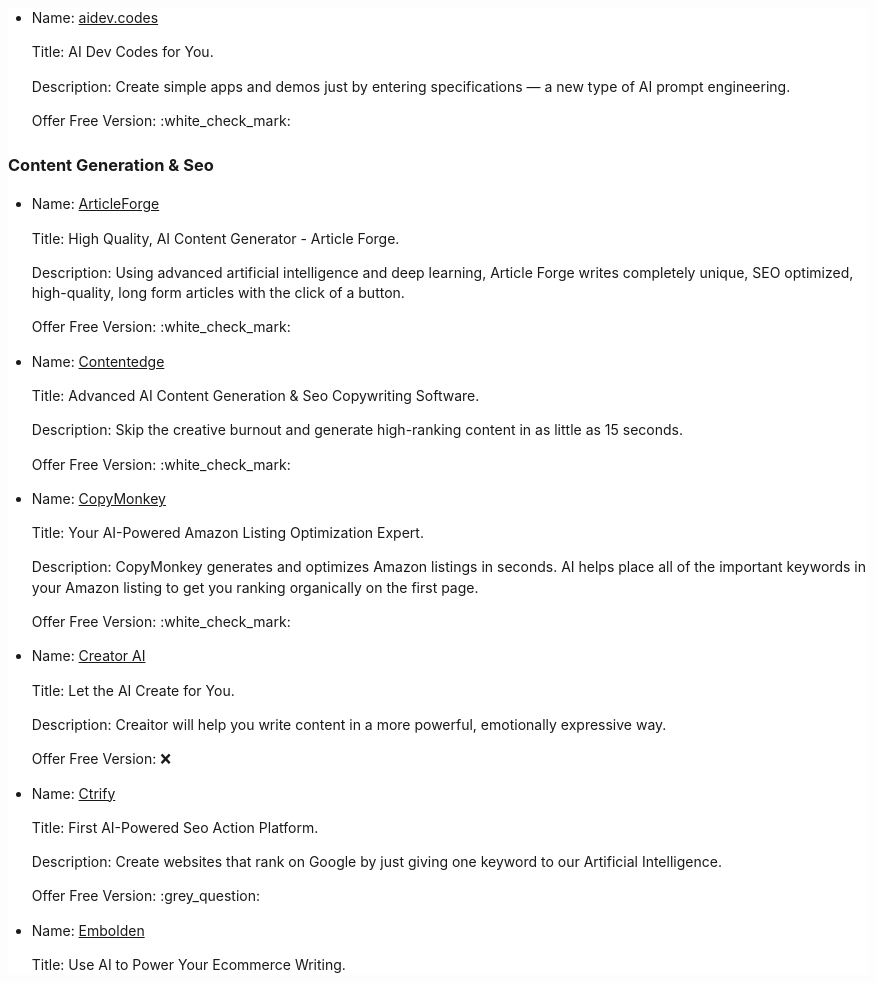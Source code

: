 
- Name: [aidev.codes](https://aidev.codes/)

  Title: AI Dev Codes for You.

  Description: Create simple apps and demos just by entering specifications — a new type of AI prompt engineering.

  Offer Free Version: :white\_check\_mark:



### Content Generation & Seo

- Name: [ArticleForge](https://www.articleforge.com/?ref=e99368)

  Title: High Quality, AI Content Generator - Article Forge.

  Description: Using advanced artificial intelligence and deep learning, Article Forge writes completely unique, SEO optimized, high-quality, long form articles with the click of a button.

  Offer Free Version: :white\_check\_mark:


- Name: [Contentedge](http://www.contentedge.com)

  Title: Advanced AI Content Generation & Seo Copywriting Software.

  Description: Skip the creative burnout and generate high-ranking content in as little as 15 seconds.

  Offer Free Version: :white\_check\_mark:


- Name: [CopyMonkey](http://copymonkey.ai?via=beth0)

  Title: Your AI-Powered Amazon Listing Optimization Expert.

  Description: CopyMonkey generates and optimizes Amazon listings in seconds. AI helps place all of the important keywords in your Amazon listing to get you ranking organically on the first page.

  Offer Free Version: :white\_check\_mark:


- Name: [Creator AI](https://www.creaitor.ai/?ref=beth0)

  Title: Let the AI Create for You.

  Description: Creaitor will help you write content in a more powerful, emotionally expressive way.

  Offer Free Version: :x:


- Name: [Ctrify](http://www.ctrify.com)

  Title: First AI-Powered Seo Action Platform.

  Description: Create websites that rank on Google by just giving one keyword to our Artificial Intelligence.

  Offer Free Version: :grey\_question:


- Name: [Embolden](http://embolden.co)

  Title: Use AI to Power Your Ecommerce Writing.

